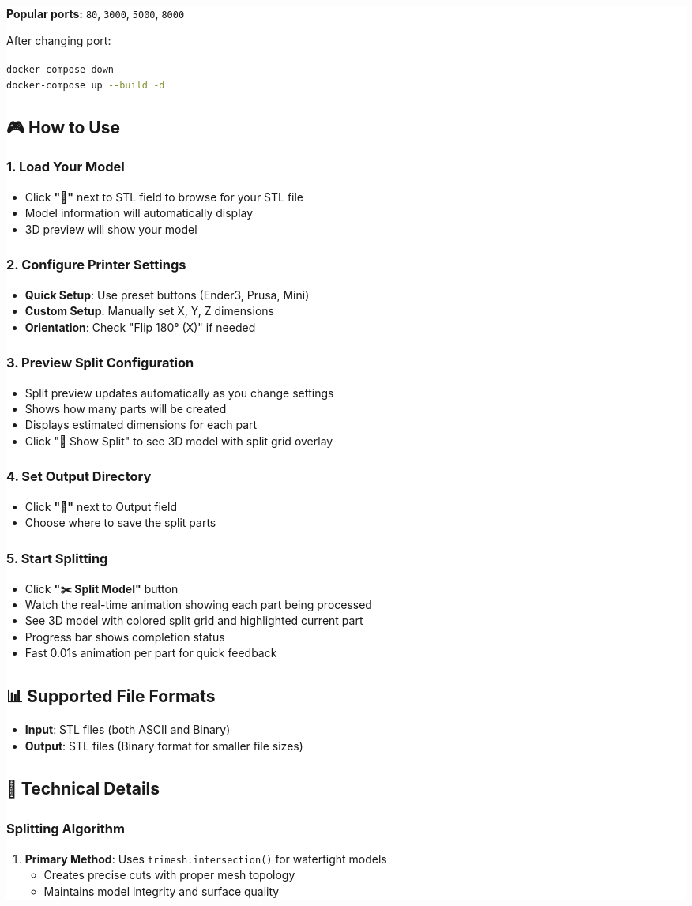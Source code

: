 **Popular ports:** `80`, `3000`, `5000`, `8000`

After changing port:
```bash
docker-compose down
docker-compose up --build -d
```

## 🎮 How to Use

### 1. Load Your Model
- Click **"📁"** next to STL field to browse for your STL file
- Model information will automatically display
- 3D preview will show your model

### 2. Configure Printer Settings
- **Quick Setup**: Use preset buttons (Ender3, Prusa, Mini)
- **Custom Setup**: Manually set X, Y, Z dimensions
- **Orientation**: Check "Flip 180° (X)" if needed

### 3. Preview Split Configuration
- Split preview updates automatically as you change settings
- Shows how many parts will be created
- Displays estimated dimensions for each part
- Click "📐 Show Split" to see 3D model with split grid overlay

### 4. Set Output Directory
- Click **"📁"** next to Output field
- Choose where to save the split parts

### 5. Start Splitting
- Click **"✂️ Split Model"** button
- Watch the real-time animation showing each part being processed
- See 3D model with colored split grid and highlighted current part
- Progress bar shows completion status
- Fast 0.01s animation per part for quick feedback

## 📊 Supported File Formats

- **Input**: STL files (both ASCII and Binary)
- **Output**: STL files (Binary format for smaller file sizes)

## 🔧 Technical Details

### Splitting Algorithm
1. **Primary Method**: Uses `trimesh.intersection()` for watertight models
   - Creates precise cuts with proper mesh topology
   - Maintains model integrity and surface quality
